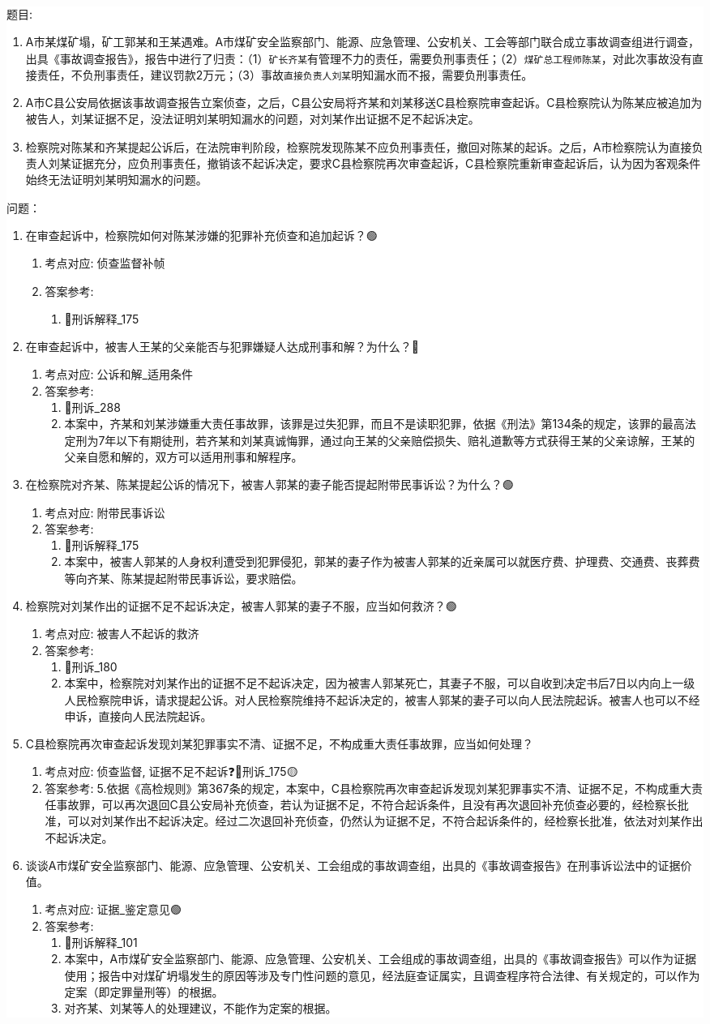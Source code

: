 题目:

1. A市某煤矿塌，矿工郭某和王某遇难。A市煤矿安全监察部门、能源、应急管理、公安机关、工会等部门联合成立事故调查组进行调查，出具《事故调查报告》，报告中进行了归责：（1）`矿长齐某`有管理不力的责任，需要负刑事责任；（2）`煤矿总工程师陈某`，对此次事故没有直接责任，不负刑事责任，建议罚款2万元；（3）事故`直接负责人刘某`明知漏水而不报，需要负刑事责任。

2. A市C县公安局依据该事故调查报告立案侦查，之后，C县公安局将齐某和刘某移送C县检察院审查起诉。C县检察院认为陈某应被追加为被告人，刘某证据不足，没法证明刘某明知漏水的问题，对刘某作出证据不足不起诉决定。

3. 检察院对陈某和齐某提起公诉后，在法院审判阶段，检察院发现陈某不应负刑事责任，撤回对陈某的起诉。之后，A市检察院认为直接负责人刘某证据充分，应负刑事责任，撤销该不起诉决定，要求C县检察院再次审查起诉，C县检察院重新审查起诉后，认为因为客观条件始终无法证明刘某明知漏水的问题。

问题：

1. 在审查起诉中，检察院如何对陈某涉嫌的犯罪补充侦查和追加起诉？🟢

    
    1. 考点对应: 侦查监督补帧
    2. 答案参考: 

        1. 🚪刑诉解释_175

2. 在审查起诉中，被害人王某的父亲能否与犯罪嫌疑人达成刑事和解？为什么？🔴
    
    1. 考点对应: 公诉和解_适用条件
    2. 答案参考: 
        1. 🚪刑诉_288
        2. 本案中，齐某和刘某涉嫌重大责任事故罪，该罪是过失犯罪，而且不是读职犯罪，依据《刑法》第134条的规定，该罪的最高法定刑为7年以下有期徒刑，若齐某和刘某真诚悔罪，通过向王某的父亲赔偿损失、赔礼道歉等方式获得王某的父亲谅解，王某的父亲自愿和解的，双方可以适用刑事和解程序。

3. 在检察院对齐某、陈某提起公诉的情况下，被害人郭某的妻子能否提起附带民事诉讼？为什么？🟢
    
    1. 考点对应: 附带民事诉讼
    2. 答案参考: 
        1. 🚪刑诉解释_175
        2. 本案中，被害人郭某的人身权利遭受到犯罪侵犯，郭某的妻子作为被害人郭某的近亲属可以就医疗费、护理费、交通费、丧葬费等向齐某、陈某提起附带民事诉讼，要求赔偿。

4. 检察院对刘某作出的证据不足不起诉决定，被害人郭某的妻子不服，应当如何救济？🟢
    
    1. 考点对应: 被害人不起诉的救济
    2. 答案参考: 
        1. 🚪刑诉_180
        2. 本案中，检察院对刘某作出的证据不足不起诉决定，因为被害人郭某死亡，其妻子不服，可以自收到决定书后7日以内向上一级人民检察院申诉，请求提起公诉。对人民检察院维持不起诉决定的，被害人郭某的妻子可以向人民法院起诉。被害人也可以不经申诉，直接向人民法院起诉。

5. C县检察院再次审查起诉发现刘某犯罪事实不清、证据不足，不构成重大责任事故罪，应当如何处理？
    
    1. 考点对应: 侦查监督, 证据不足不起诉❓🚪刑诉_175🟡
    2. 答案参考: 
        5.依据《高检规则》第367条的规定，本案中，C县检察院再次审查起诉发现刘某犯罪事实不清、证据不足，不构成重大责任事故罪，可以再次退回C县公安局补充侦查，若认为证据不足，不符合起诉条件，且没有再次退回补充侦查必要的，经检察长批准，可以对刘某作出不起诉决定。经过二次退回补充侦查，仍然认为证据不足，不符合起诉条件的，经检察长批准，依法对刘某作出不起诉决定。

6. 谈谈A市煤矿安全监察部门、能源、应急管理、公安机关、工会组成的事故调查组，出具的《事故调查报告》在刑事诉讼法中的证据价值。
    
    1. 考点对应: 证据_鉴定意见🟢
    2. 答案参考: 
        1. 🚪刑诉解释_101
        2. 本案中，A市煤矿安全监察部门、能源、应急管理、公安机关、工会组成的事故调查组，出具的《事故调查报告》可以作为证据使用；报告中对煤矿坍塌发生的原因等涉及专门性问题的意见，经法庭查证属实，且调查程序符合法律、有关规定的，可以作为定案（即定罪量刑等）的根据。
        3. 对齐某、刘某等人的处理建议，不能作为定案的根据。
